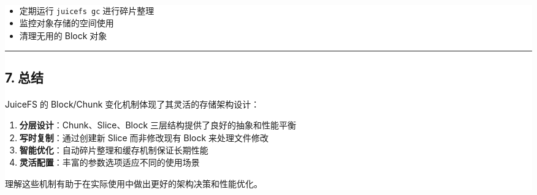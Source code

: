 - 定期运行 `juicefs gc` 进行碎片整理
- 监控对象存储的空间使用
- 清理无用的 Block 对象

---

## 7. 总结

JuiceFS 的 Block/Chunk 变化机制体现了其灵活的存储架构设计：

1. **分层设计**：Chunk、Slice、Block 三层结构提供了良好的抽象和性能平衡
2. **写时复制**：通过创建新 Slice 而非修改现有 Block 来处理文件修改
3. **智能优化**：自动碎片整理和缓存机制保证长期性能
4. **灵活配置**：丰富的参数选项适应不同的使用场景

理解这些机制有助于在实际使用中做出更好的架构决策和性能优化。
